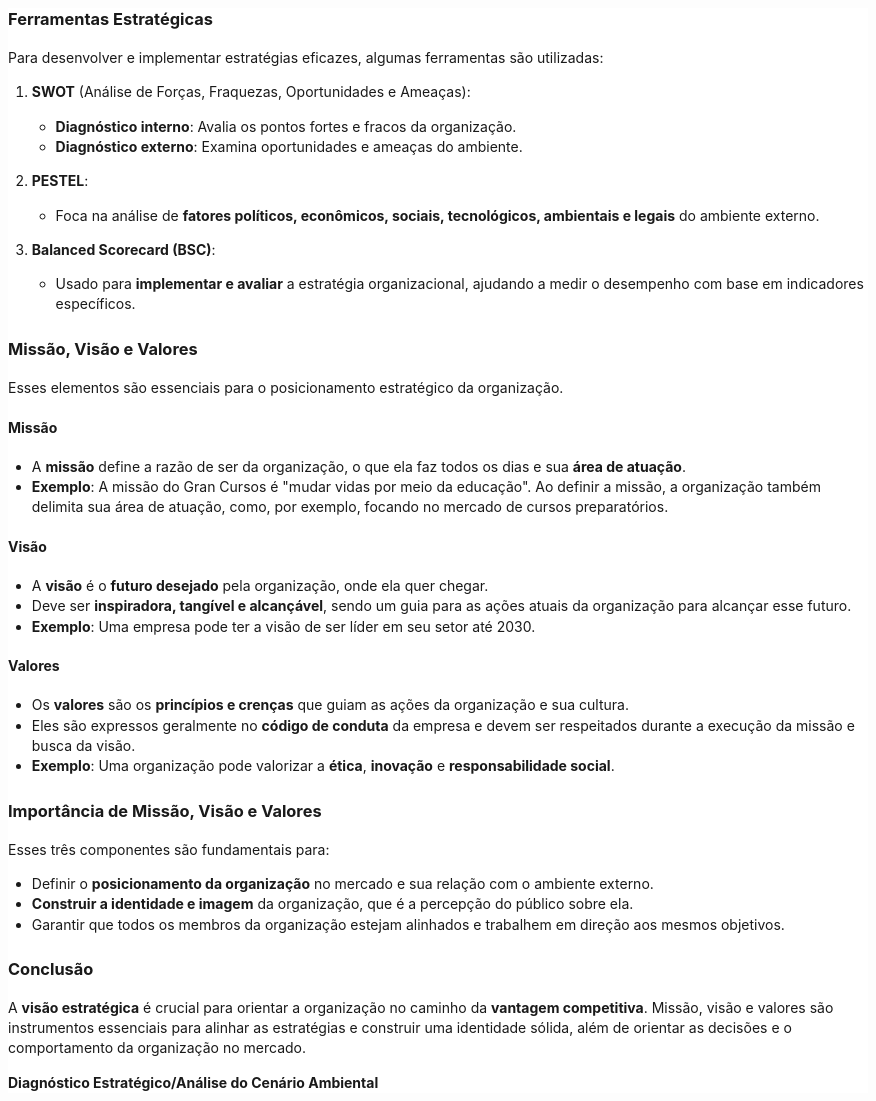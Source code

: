 ### **Ferramentas Estratégicas**
Para desenvolver e implementar estratégias eficazes, algumas ferramentas são utilizadas:

1. **SWOT** (Análise de Forças, Fraquezas, Oportunidades e Ameaças):
   - **Diagnóstico interno**: Avalia os pontos fortes e fracos da organização.
   - **Diagnóstico externo**: Examina oportunidades e ameaças do ambiente.

2. **PESTEL**:
   - Foca na análise de **fatores políticos, econômicos, sociais, tecnológicos, ambientais e legais** do ambiente externo.

3. **Balanced Scorecard (BSC)**:
   - Usado para **implementar e avaliar** a estratégia organizacional, ajudando a medir o desempenho com base em indicadores específicos.

### **Missão, Visão e Valores**
Esses elementos são essenciais para o posicionamento estratégico da organização.

#### **Missão**
- A **missão** define a razão de ser da organização, o que ela faz todos os dias e sua **área de atuação**.
- **Exemplo**: A missão do Gran Cursos é "mudar vidas por meio da educação". Ao definir a missão, a organização também delimita sua área de atuação, como, por exemplo, focando no mercado de cursos preparatórios.

#### **Visão**
- A **visão** é o **futuro desejado** pela organização, onde ela quer chegar.
- Deve ser **inspiradora, tangível e alcançável**, sendo um guia para as ações atuais da organização para alcançar esse futuro.
- **Exemplo**: Uma empresa pode ter a visão de ser líder em seu setor até 2030.

#### **Valores**
- Os **valores** são os **princípios e crenças** que guiam as ações da organização e sua cultura.
- Eles são expressos geralmente no **código de conduta** da empresa e devem ser respeitados durante a execução da missão e busca da visão.
- **Exemplo**: Uma organização pode valorizar a **ética**, **inovação** e **responsabilidade social**.

### **Importância de Missão, Visão e Valores**
Esses três componentes são fundamentais para:
- Definir o **posicionamento da organização** no mercado e sua relação com o ambiente externo.
- **Construir a identidade e imagem** da organização, que é a percepção do público sobre ela.
- Garantir que todos os membros da organização estejam alinhados e trabalhem em direção aos mesmos objetivos.

### **Conclusão**
A **visão estratégica** é crucial para orientar a organização no caminho da **vantagem competitiva**. Missão, visão e valores são instrumentos essenciais para alinhar as estratégias e construir uma identidade sólida, além de orientar as decisões e o comportamento da organização no mercado.

**Diagnóstico Estratégico/Análise do Cenário Ambiental**
